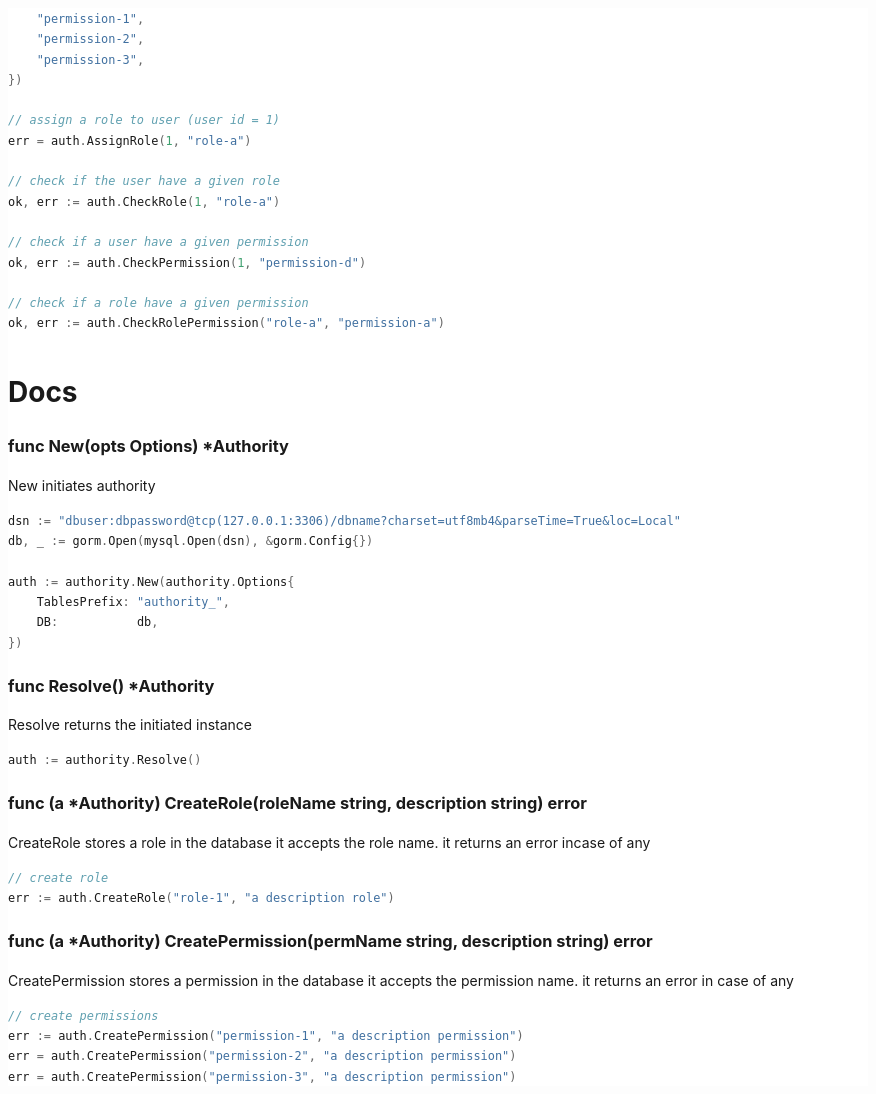 ```go
    "permission-1",
    "permission-2",
    "permission-3",
})

// assign a role to user (user id = 1) 
err = auth.AssignRole(1, "role-a")

// check if the user have a given role
ok, err := auth.CheckRole(1, "role-a")

// check if a user have a given permission 
ok, err := auth.CheckPermission(1, "permission-d")

// check if a role have a given permission
ok, err := auth.CheckRolePermission("role-a", "permission-a")
```

# Docs
### func New(opts Options) *Authority
New initiates authority
```go
dsn := "dbuser:dbpassword@tcp(127.0.0.1:3306)/dbname?charset=utf8mb4&parseTime=True&loc=Local"
db, _ := gorm.Open(mysql.Open(dsn), &gorm.Config{})

auth := authority.New(authority.Options{
    TablesPrefix: "authority_",
    DB:           db,
})
```

### func Resolve() *Authority
Resolve returns the initiated instance
```go
auth := authority.Resolve()
```

###  func (a *Authority) CreateRole(roleName string, description string) error
CreateRole stores a role in the database it accepts the role name. it returns an error incase of any
```go
// create role
err := auth.CreateRole("role-1", "a description role")
```

### func (a *Authority) CreatePermission(permName string, description string) error
CreatePermission stores a permission in the database it accepts the permission name. it returns an error in case of any
```go
// create permissions
err := auth.CreatePermission("permission-1", "a description permission")
err = auth.CreatePermission("permission-2", "a description permission")
err = auth.CreatePermission("permission-3", "a description permission")
```
